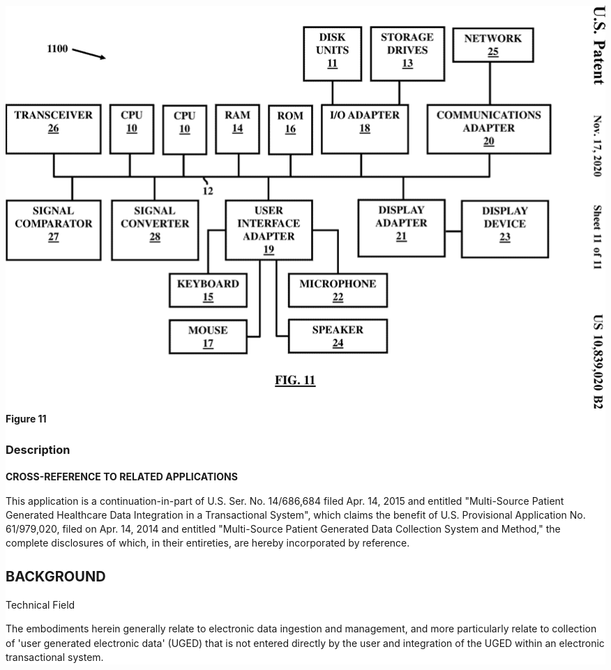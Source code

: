 ![Figure 11](us10839020b2-image-11.png)
**Figure 11**

</div>

</div>

### Description

**CROSS-REFERENCE TO RELATED APPLICATIONS**

This application is a continuation-in-part of U.S. Ser. No. 14/686,684 filed Apr. 14, 2015 and entitled "Multi-Source Patient Generated Healthcare Data Integration in a Transactional System", which claims the benefit of U.S. Provisional Application No. 61/979,020, filed on Apr. 14, 2014 and entitled "Multi-Source Patient Generated Data Collection System and Method," the complete disclosures of which, in their entireties, are hereby incorporated by reference.
### <span style="font-size:20px">BACKGROUND</span>

Technical Field

The embodiments herein generally relate to electronic data ingestion and management, and more particularly relate to collection of 'user generated electronic data' (UGED) that is not entered directly by the user and integration of the UGED within an electronic transactional system.
